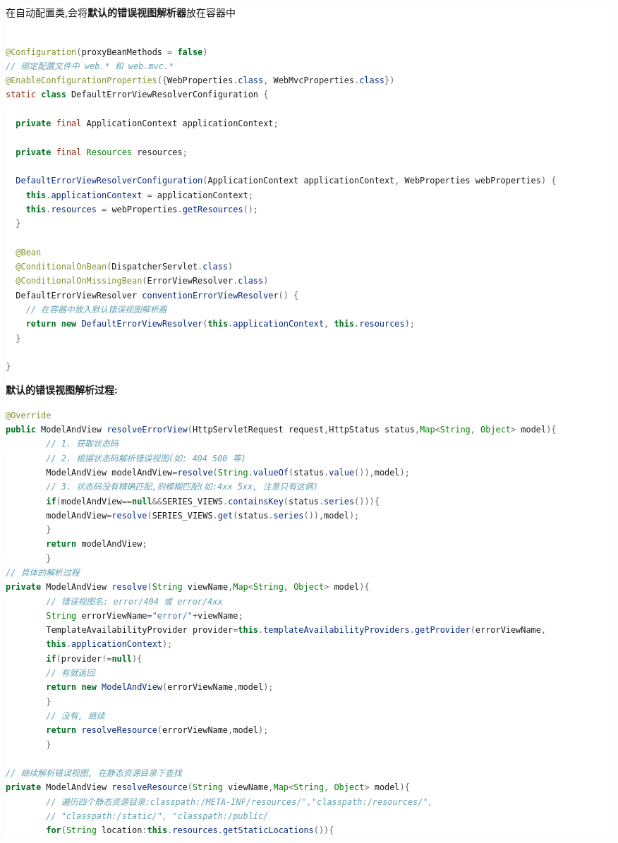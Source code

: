 在自动配置类,会将**默认的错误视图解析器**放在容器中

```java

@Configuration(proxyBeanMethods = false)
// 绑定配置文件中 web.* 和 web.mvc.*
@EnableConfigurationProperties({WebProperties.class, WebMvcProperties.class})
static class DefaultErrorViewResolverConfiguration {

  private final ApplicationContext applicationContext;

  private final Resources resources;

  DefaultErrorViewResolverConfiguration(ApplicationContext applicationContext, WebProperties webProperties) {
    this.applicationContext = applicationContext;
    this.resources = webProperties.getResources();
  }

  @Bean
  @ConditionalOnBean(DispatcherServlet.class)
  @ConditionalOnMissingBean(ErrorViewResolver.class)
  DefaultErrorViewResolver conventionErrorViewResolver() {
    // 在容器中放入默认错误视图解析器
    return new DefaultErrorViewResolver(this.applicationContext, this.resources);
  }

}
```

**默认的错误视图解析过程:**

```java
@Override
public ModelAndView resolveErrorView(HttpServletRequest request,HttpStatus status,Map<String, Object> model){
        // 1. 获取状态码
        // 2. 根据状态码解析错误视图(如: 404 500 等)    
        ModelAndView modelAndView=resolve(String.valueOf(status.value()),model);
        // 3. 状态码没有精确匹配,则模糊匹配(如:4xx 5xx, 注意只有这俩)
        if(modelAndView==null&&SERIES_VIEWS.containsKey(status.series())){
        modelAndView=resolve(SERIES_VIEWS.get(status.series()),model);
        }
        return modelAndView;
        }
// 具体的解析过程
private ModelAndView resolve(String viewName,Map<String, Object> model){
        // 错误视图名: error/404 或 error/4xx    
        String errorViewName="error/"+viewName;
        TemplateAvailabilityProvider provider=this.templateAvailabilityProviders.getProvider(errorViewName,
        this.applicationContext);
        if(provider!=null){
        // 有就返回
        return new ModelAndView(errorViewName,model);
        }
        // 没有, 继续
        return resolveResource(errorViewName,model);
        }

// 继续解析错误视图, 在静态资源目录下查找
private ModelAndView resolveResource(String viewName,Map<String, Object> model){
        // 遍历四个静态资源目录:classpath:/META-INF/resources/","classpath:/resources/",
        // "classpath:/static/", "classpath:/public/    
        for(String location:this.resources.getStaticLocations()){
```